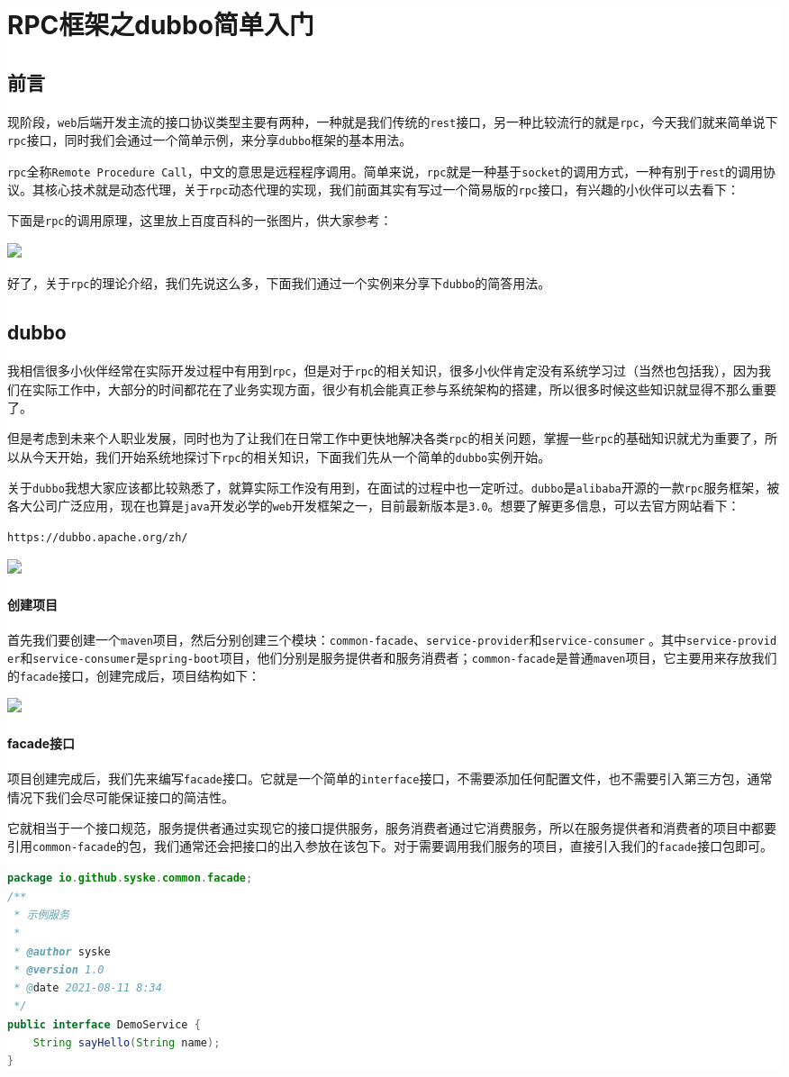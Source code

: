 # RPC框架之dubbo简单入门

## 前言

现阶段，`web`后端开发主流的接口协议类型主要有两种，一种就是我们传统的`rest`接口，另一种比较流行的就是`rpc`，今天我们就来简单说下`rpc`接口，同时我们会通过一个简单示例，来分享`dubbo`框架的基本用法。

`rpc`全称`Remote Procedure Call`，中文的意思是远程程序调用。简单来说，`rpc`就是一种基于`socket`的调用方式，一种有别于`rest`的调用协议。其核心技术就是动态代理，关于`rpc`动态代理的实现，我们前面其实有写过一个简易版的`rpc`接口，有兴趣的小伙伴可以去看下：



下面是`rpc`的调用原理，这里放上百度百科的一张图片，供大家参考：

![](https://gitee.com/sysker/picBed/raw/master/images/20210616082500.png)

好了，关于`rpc`的理论介绍，我们先说这么多，下面我们通过一个实例来分享下`dubbo`的简答用法。

## dubbo

我相信很多小伙伴经常在实际开发过程中有用到`rpc`，但是对于`rpc`的相关知识，很多小伙伴肯定没有系统学习过（当然也包括我），因为我们在实际工作中，大部分的时间都花在了业务实现方面，很少有机会能真正参与系统架构的搭建，所以很多时候这些知识就显得不那么重要了。

但是考虑到未来个人职业发展，同时也为了让我们在日常工作中更快地解决各类`rpc`的相关问题，掌握一些`rpc`的基础知识就尤为重要了，所以从今天开始，我们开始系统地探讨下`rpc`的相关知识，下面我们先从一个简单的`dubbo`实例开始。

关于`dubbo`我想大家应该都比较熟悉了，就算实际工作没有用到，在面试的过程中也一定听过。`dubbo`是`alibaba`开源的一款`rpc`服务框架，被各大公司广泛应用，现在也算是`java`开发必学的`web`开发框架之一，目前最新版本是`3.0`。想要了解更多信息，可以去官方网站看下：

```
https://dubbo.apache.org/zh/
```

![](https://gitee.com/sysker/picBed/raw/master/20210811082136.png)

#### 创建项目

首先我们要创建一个`maven`项目，然后分别创建三个模块：`common-facade`、`service-provider`和`service-consumer` 。其中`service-provider`和`service-consumer`是`spring-boot`项目，他们分别是服务提供者和服务消费者；`common-facade`是普通`maven`项目，它主要用来存放我们的`facade`接口，创建完成后，项目结构如下：

![](https://gitee.com/sysker/picBed/raw/master/images/20210811133944.png)

#### facade接口

项目创建完成后，我们先来编写`facade`接口。它就是一个简单的`interface`接口，不需要添加任何配置文件，也不需要引入第三方包，通常情况下我们会尽可能保证接口的简洁性。

它就相当于一个接口规范，服务提供者通过实现它的接口提供服务，服务消费者通过它消费服务，所以在服务提供者和消费者的项目中都要引用`common-facade`的包，我们通常还会把接口的出入参放在该包下。对于需要调用我们服务的项目，直接引入我们的`facade`接口包即可。

```java
package io.github.syske.common.facade;
/**
 * 示例服务
 *
 * @author syske
 * @version 1.0
 * @date 2021-08-11 8:34
 */
public interface DemoService {
    String sayHello(String name);
}
```
